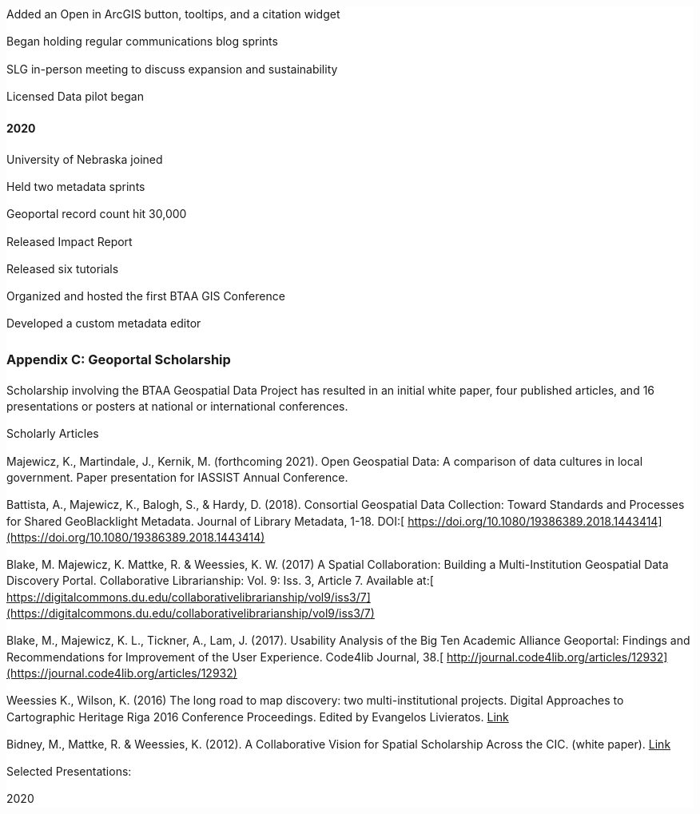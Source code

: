 Added an Open in ArcGIS button, tooltips, and a citation widget

Began holding regular communications blog sprints

SLG in-person meeting to discuss expansion and sustainability

Licensed Data pilot began


#### 2020

University of Nebraska joined

Held two metadata sprints

Geoportal record count hit 30,000 

Released Impact Report

Released six tutorials

Organized and hosted the first BTAA GIS Conference

Developed a custom metadata editor


### Appendix C: Geoportal Scholarship

Scholarship involving the BTAA Geospatial Data Project has resulted in an initial white paper, four published articles, and 16 presentations or posters at national or international conferences. 

Scholarly Articles

Majewicz, K., Martindale, J., Kernik, M. (forthcoming 2021). Open Geospatial Data: A comparison of data cultures in local government. Paper presentation for IASSIST Annual Conference.

Battista, A., Majewicz, K., Balogh, S., & Hardy, D. (2018). Consortial Geospatial Data Collection: Toward Standards and Processes for Shared GeoBlacklight Metadata. Journal of Library Metadata, 1-18. DOI:[ https://doi.org/10.1080/19386389.2018.1443414](https://doi.org/10.1080/19386389.2018.1443414)

Blake, M. Majewicz, K. Mattke, R. & Weessies, K. W. (2017) A Spatial Collaboration: Building a Multi-Institution Geospatial Data Discovery Portal. Collaborative Librarianship: Vol. 9: Iss. 3, Article 7. Available at:[ https://digitalcommons.du.edu/collaborativelibrarianship/vol9/iss3/7](https://digitalcommons.du.edu/collaborativelibrarianship/vol9/iss3/7)

Blake, M., Majewicz, K. L., Tickner, A., Lam, J. (2017). Usability Analysis of the Big Ten Academic Alliance Geoportal: Findings and Recommendations for Improvement of the User Experience. Code4lib Journal, 38.[ http://journal.code4lib.org/articles/12932](https://journal.code4lib.org/articles/12932)

Weessies K., Wilson, K. (2016) The long road to map discovery: two multi-institutional projects. Digital Approaches to Cartographic Heritage Riga 2016 Conference Proceedings. Edited by Evangelos Livieratos. [Link](https://drive.google.com/file/d/0Bzey4db5I-ovMkNHNUxrM0xfS0E/view)

Bidney, M., Mattke, R. & Weessies, K. (2012). A Collaborative Vision for Spatial Scholarship Across the CIC. (white paper). [Link](https://drive.google.com/file/d/0Bw-n3BDfLcu8eXBOWi1yWGJ4ajQ/view)

Selected Presentations:

2020
